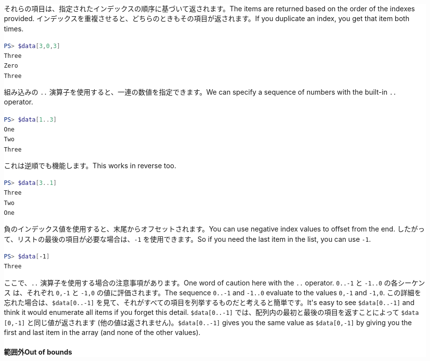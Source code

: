 <span data-ttu-id="6fabe-152">それらの項目は、指定されたインデックスの順序に基づいて返されます。</span><span class="sxs-lookup"><span data-stu-id="6fabe-152">The items are returned based on the order of the indexes provided.</span></span> <span data-ttu-id="6fabe-153">インデックスを重複させると、どちらのときもその項目が返されます。</span><span class="sxs-lookup"><span data-stu-id="6fabe-153">If you duplicate an index, you get that item both times.</span></span>

```powershell
PS> $data[3,0,3]
Three
Zero
Three
```

<span data-ttu-id="6fabe-154">組み込みの `..` 演算子を使用すると、一連の数値を指定できます。</span><span class="sxs-lookup"><span data-stu-id="6fabe-154">We can specify a sequence of numbers with the built-in `..` operator.</span></span>

```powershell
PS> $data[1..3]
One
Two
Three
```

<span data-ttu-id="6fabe-155">これは逆順でも機能します。</span><span class="sxs-lookup"><span data-stu-id="6fabe-155">This works in reverse too.</span></span>

```powershell
PS> $data[3..1]
Three
Two
One
```

<span data-ttu-id="6fabe-156">負のインデックス値を使用すると、末尾からオフセットされます。</span><span class="sxs-lookup"><span data-stu-id="6fabe-156">You can use negative index values to offset from the end.</span></span> <span data-ttu-id="6fabe-157">したがって、リストの最後の項目が必要な場合は、`-1` を使用できます。</span><span class="sxs-lookup"><span data-stu-id="6fabe-157">So if you need the last item in the list, you can use `-1`.</span></span>

```powershell
PS> $data[-1]
Three
```

<span data-ttu-id="6fabe-158">ここで、`..` 演算子を使用する場合の注意事項があります。</span><span class="sxs-lookup"><span data-stu-id="6fabe-158">One word of caution here with the `..` operator.</span></span> <span data-ttu-id="6fabe-159">`0..-1` と `-1..0` の各シーケンス は、それぞれ `0,-1` と `-1,0` の値に評価されます。</span><span class="sxs-lookup"><span data-stu-id="6fabe-159">The sequence `0..-1` and `-1..0` evaluate to the values `0,-1` and `-1,0`.</span></span> <span data-ttu-id="6fabe-160">この詳細を忘れた場合は、`$data[0..-1]` を見て、それがすべての項目を列挙するものだと考えると簡単です。</span><span class="sxs-lookup"><span data-stu-id="6fabe-160">It's easy to see `$data[0..-1]` and think it would enumerate all items if you forget this detail.</span></span> <span data-ttu-id="6fabe-161">`$data[0..-1]` では、配列内の最初と最後の項目を返すことによって `$data[0,-1]` と同じ値が返されます (他の値は返されません)。</span><span class="sxs-lookup"><span data-stu-id="6fabe-161">`$data[0..-1]` gives you the same value as `$data[0,-1]` by giving you the first and last item in the array (and none of the other values).</span></span>

#### <a name="out-of-bounds"></a><span data-ttu-id="6fabe-162">範囲外</span><span class="sxs-lookup"><span data-stu-id="6fabe-162">Out of bounds</span></span>
